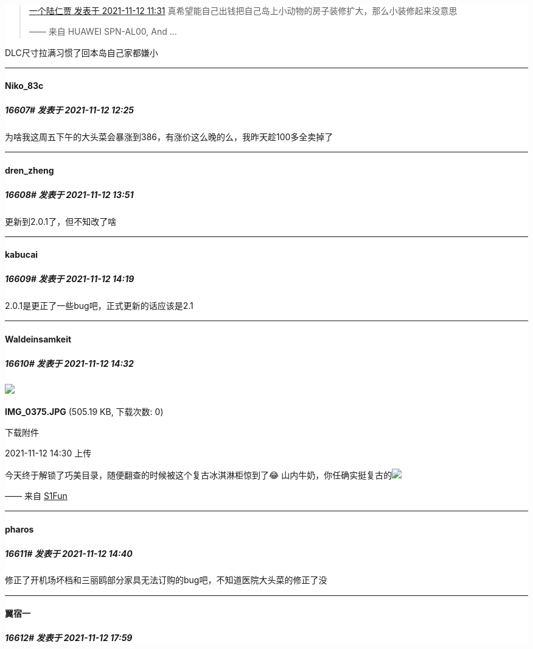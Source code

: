 <blockquote><a href="httphttps://bbs.saraba1st.com/2b/forum.php?mod=redirect&amp;goto=findpost&amp;pid=53515371&amp;ptid=1800312" target="_blank">一个陆仁贾 发表于 2021-11-12 11:31</a>
真希望能自己出钱把自己岛上小动物的房子装修扩大，那么小装修起来没意思

—— 来自 HUAWEI SPN-AL00, And ...</blockquote>
DLC尺寸拉满习惯了回本岛自己家都嫌小

*****

####  Niko_83c  
##### 16607#       发表于 2021-11-12 12:25

为啥我这周五下午的大头菜会暴涨到386，有涨价这么晚的么，我昨天趁100多全卖掉了

*****

####  dren_zheng  
##### 16608#       发表于 2021-11-12 13:51

更新到2.0.1了，但不知改了啥

*****

####  kabucai  
##### 16609#       发表于 2021-11-12 14:19

2.0.1是更正了一些bug吧，正式更新的话应该是2.1

*****

####  Waldeinsamkeit  
##### 16610#       发表于 2021-11-12 14:32

<img src="https://img.saraba1st.com/forum/202111/12/143017wb88muhug3a29jtj.jpg" referrerpolicy="no-referrer">

<strong>IMG_0375.JPG</strong> (505.19 KB, 下载次数: 0)

下载附件

2021-11-12 14:30 上传

今天终于解锁了巧美目录，随便翻查的时候被这个复古冰淇淋柜惊到了😂
山内牛奶，你任确实挺复古的<img src="https://static.saraba1st.com/image/smiley/face2017/066.png" referrerpolicy="no-referrer">

—— 来自 [S1Fun](https://s1fun.koalcat.com)

*****

####  pharos  
##### 16611#       发表于 2021-11-12 14:40

修正了开机场坏档和三丽鸥部分家具无法订购的bug吧，不知道医院大头菜的修正了没

*****

####  翼宿一  
##### 16612#       发表于 2021-11-12 17:59
